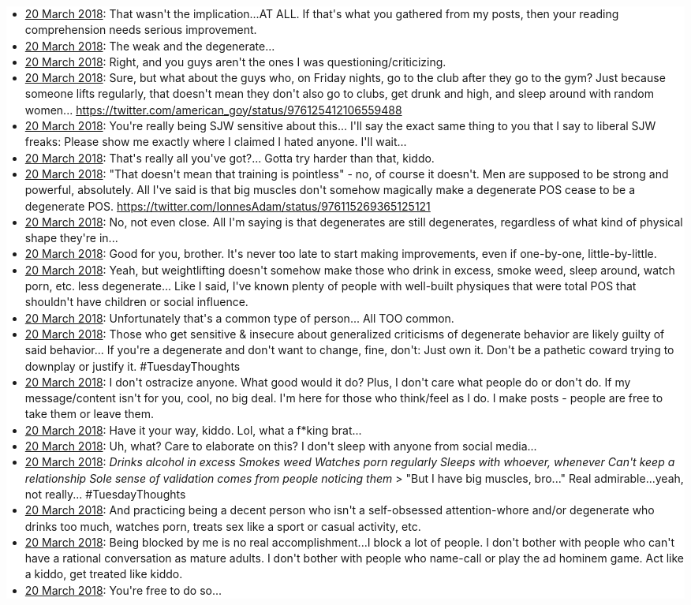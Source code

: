 * [20 March 2018](https://web.archive.org/web/20180320165127/https://twitter.com/Nature_and_Race/status/976139162058412032): That wasn't the implication...AT ALL.  If that's what you gathered from my posts, then your reading comprehension needs serious improvement. 
* [20 March 2018](https://web.archive.org/web/20180320160801/https://twitter.com/Nature_and_Race/status/976128233530896385): The weak and the degenerate... 
* [20 March 2018](https://web.archive.org/web/20180320160546/https://twitter.com/Nature_and_Race/status/976127667090214914): Right, and you guys aren't the ones I was questioning/criticizing. 
* [20 March 2018](https://web.archive.org/web/20180320160546/https://twitter.com/Nature_and_Race/status/976127667090214914): Sure, but what about the guys who, on Friday nights, go to the club after they go to the gym?  Just because someone lifts regularly, that doesn't mean they don't also go to clubs, get drunk and high, and sleep around with random women...  https://twitter.com/american_goy/status/976125412106559488 
* [20 March 2018](https://web.archive.org/web/20180320154752/https://twitter.com/Nature_and_Race/status/976123160385945600): You're really being SJW sensitive about this...  I'll say the exact same thing to you that I say to liberal SJW freaks: Please show me exactly where I claimed I hated anyone. I'll wait... 
* [20 March 2018](https://web.archive.org/web/20180320153846/https://twitter.com/Nature_and_Race/status/976120871000662017): That's really all you've got?...  Gotta try harder than that, kiddo. 
* [20 March 2018](https://web.archive.org/web/20180320151910/https://twitter.com/Nature_and_Race/status/976115938419408896): "That doesn't mean that training is pointless" - no, of course it doesn't. Men are supposed to be strong and powerful, absolutely.  All I've said is that big muscles don't somehow magically make a degenerate POS cease to be a degenerate POS. https://twitter.com/IonnesAdam/status/976115269365125121 
* [20 March 2018](https://web.archive.org/web/20180321011035/https://twitter.com/Nature_and_Race/status/976079066473385984): No, not even close.  All I'm saying is that degenerates are still degenerates, regardless of what kind of physical shape they're in... 
* [20 March 2018](https://web.archive.org/web/20180320145844/https://twitter.com/Nature_and_Race/status/976110796030840833): Good for you, brother. It's never too late to start making improvements, even if one-by-one, little-by-little. 
* [20 March 2018](https://web.archive.org/web/20180320145635/https://twitter.com/Nature_and_Race/status/976110255523409921): Yeah, but weightlifting doesn't somehow make those who drink in excess, smoke weed, sleep around, watch porn, etc. less degenerate...  Like I said, I've known plenty of people with well-built physiques that were total POS that shouldn't have children or social influence. 
* [20 March 2018](https://web.archive.org/web/20180320145409/https://twitter.com/Nature_and_Race/status/976109640487448577): Unfortunately that's a common type of person... All TOO common. 
* [20 March 2018](https://web.archive.org/web/20180320144956/https://twitter.com/Nature_and_Race/status/976108579961925632): Those who get sensitive & insecure about generalized criticisms of degenerate behavior are likely guilty of said behavior...  If you're a degenerate and don't want to change, fine, don't: Just own it. Don't be a pathetic coward trying to downplay or justify it.   #TuesdayThoughts 
* [20 March 2018](https://web.archive.org/web/20180320143655/https://twitter.com/Nature_and_Race/status/976105306777374720): I don't ostracize anyone. What good would it do?  Plus, I don't care what people do or don't do. If my message/content isn't for you, cool, no big deal. I'm here for those who think/feel as I do.  I make posts - people are free to take them or leave them. 
* [20 March 2018](https://web.archive.org/web/20180320143102/https://twitter.com/Nature_and_Race/status/976103823566626816): Have it your way, kiddo.  Lol, what a f*king brat... 
* [20 March 2018](https://web.archive.org/web/20180320142805/https://twitter.com/Nature_and_Race/status/976103081803960320): Uh, what? Care to elaborate on this?  I don't sleep with anyone from social media... 
* [20 March 2018](https://web.archive.org/web/20180320140936/https://twitter.com/Nature_and_Race/status/976098429612019713): *Drinks alcohol in excess* *Smokes weed* *Watches porn regularly* *Sleeps with whoever, whenever* *Can't keep a relationship* *Sole sense of validation comes from people noticing them*  > "But I have big muscles, bro..."  Real admirable...yeah, not really...   #TuesdayThoughts 
* [20 March 2018](https://web.archive.org/web/20180321011035/https://twitter.com/Nature_and_Race/status/976079066473385984): And practicing being a decent person who isn't a self-obsessed attention-whore and/or degenerate who drinks too much, watches porn, treats sex like a sport or casual activity, etc. 
* [20 March 2018](https://web.archive.org/web/20180320134137/https://twitter.com/Nature_and_Race/status/976091386268221440): Being blocked by me is no real accomplishment...I block a lot of people.  I don't bother with people who can't have a rational conversation as mature adults. I don't bother with people who name-call or play the ad hominem game.  Act like a kiddo, get treated like kiddo. 
* [20 March 2018](https://web.archive.org/web/20190813021408/https://twitter.com/Nature_and_Race/status/976086474792763392): You're free to do so... 